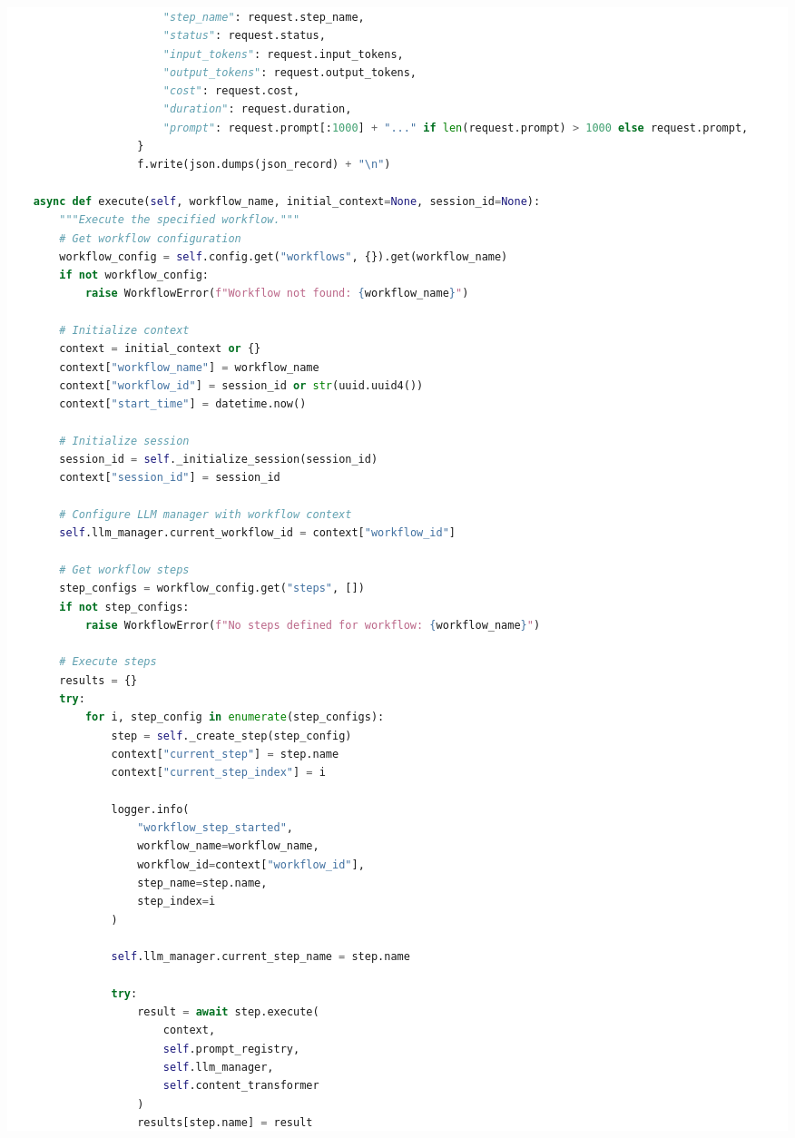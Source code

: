 ```python
                        "step_name": request.step_name,
                        "status": request.status,
                        "input_tokens": request.input_tokens,
                        "output_tokens": request.output_tokens,
                        "cost": request.cost,
                        "duration": request.duration,
                        "prompt": request.prompt[:1000] + "..." if len(request.prompt) > 1000 else request.prompt,
                    }
                    f.write(json.dumps(json_record) + "\n")

    async def execute(self, workflow_name, initial_context=None, session_id=None):
        """Execute the specified workflow."""
        # Get workflow configuration
        workflow_config = self.config.get("workflows", {}).get(workflow_name)
        if not workflow_config:
            raise WorkflowError(f"Workflow not found: {workflow_name}")

        # Initialize context
        context = initial_context or {}
        context["workflow_name"] = workflow_name
        context["workflow_id"] = session_id or str(uuid.uuid4())
        context["start_time"] = datetime.now()

        # Initialize session
        session_id = self._initialize_session(session_id)
        context["session_id"] = session_id

        # Configure LLM manager with workflow context
        self.llm_manager.current_workflow_id = context["workflow_id"]

        # Get workflow steps
        step_configs = workflow_config.get("steps", [])
        if not step_configs:
            raise WorkflowError(f"No steps defined for workflow: {workflow_name}")

        # Execute steps
        results = {}
        try:
            for i, step_config in enumerate(step_configs):
                step = self._create_step(step_config)
                context["current_step"] = step.name
                context["current_step_index"] = i

                logger.info(
                    "workflow_step_started",
                    workflow_name=workflow_name,
                    workflow_id=context["workflow_id"],
                    step_name=step.name,
                    step_index=i
                )

                self.llm_manager.current_step_name = step.name

                try:
                    result = await step.execute(
                        context,
                        self.prompt_registry,
                        self.llm_manager,
                        self.content_transformer
                    )
                    results[step.name] = result

```